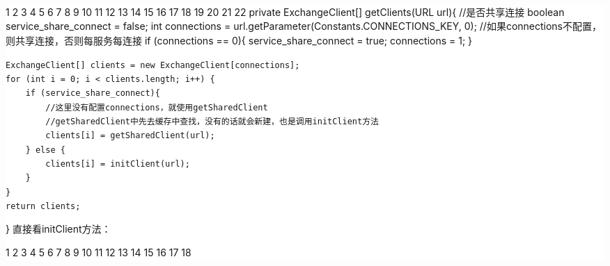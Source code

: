 1
2
3
4
5
6
7
8
9
10
11
12
13
14
15
16
17
18
19
20
21
22
private ExchangeClient[] getClients(URL url){
    //是否共享连接
    boolean service_share_connect = false;
    int connections = url.getParameter(Constants.CONNECTIONS_KEY, 0);
    //如果connections不配置，则共享连接，否则每服务每连接
    if (connections == 0){
        service_share_connect = true;
        connections = 1;
    }

    ExchangeClient[] clients = new ExchangeClient[connections];
    for (int i = 0; i < clients.length; i++) {
        if (service_share_connect){
        	//这里没有配置connections，就使用getSharedClient
            //getSharedClient中先去缓存中查找，没有的话就会新建，也是调用initClient方法
            clients[i] = getSharedClient(url);
        } else {
            clients[i] = initClient(url);
        }
    }
    return clients;
}
直接看initClient方法：

1
2
3
4
5
6
7
8
9
10
11
12
13
14
15
16
17
18